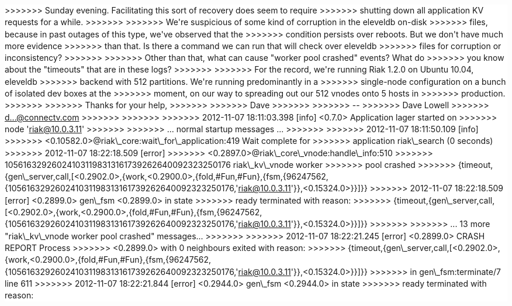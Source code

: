 &gt;&gt;&gt;&gt;&gt;&gt;&gt; Sunday evening. Facilitating this sort of recovery does seem to require 
&gt;&gt;&gt;&gt;&gt;&gt;&gt; shutting down all application KV requests for a while.
&gt;&gt;&gt;&gt;&gt;&gt;&gt; 
&gt;&gt;&gt;&gt;&gt;&gt;&gt; We're suspicious of some kind of corruption in the eleveldb on-disk 
&gt;&gt;&gt;&gt;&gt;&gt;&gt; files, because in past outages of this type, we've observed that the 
&gt;&gt;&gt;&gt;&gt;&gt;&gt; condition persists over reboots. But we don't have much more evidence 
&gt;&gt;&gt;&gt;&gt;&gt;&gt; than that. Is there a command we can run that will check over eleveldb 
&gt;&gt;&gt;&gt;&gt;&gt;&gt; files for corruption or inconsistency?
&gt;&gt;&gt;&gt;&gt;&gt;&gt; 
&gt;&gt;&gt;&gt;&gt;&gt;&gt; Other than that, what can cause "worker pool crashed" events? What do 
&gt;&gt;&gt;&gt;&gt;&gt;&gt; you know about the "timeouts" that are in these logs?
&gt;&gt;&gt;&gt;&gt;&gt;&gt; 
&gt;&gt;&gt;&gt;&gt;&gt;&gt; For the record, we're running Riak 1.2.0 on Ubuntu 10.04, eleveldb 
&gt;&gt;&gt;&gt;&gt;&gt;&gt; backend with 512 partitions. We're running predominantly in a 
&gt;&gt;&gt;&gt;&gt;&gt;&gt; single-node configuration on a bunch of isolated dev boxes at the 
&gt;&gt;&gt;&gt;&gt;&gt;&gt; moment, on our way to spreading out our 512 vnodes onto 5 hosts in 
&gt;&gt;&gt;&gt;&gt;&gt;&gt; production.
&gt;&gt;&gt;&gt;&gt;&gt;&gt; 
&gt;&gt;&gt;&gt;&gt;&gt;&gt; Thanks for your help,
&gt;&gt;&gt;&gt;&gt;&gt;&gt; 
&gt;&gt;&gt;&gt;&gt;&gt;&gt; Dave
&gt;&gt;&gt;&gt;&gt;&gt;&gt; 
&gt;&gt;&gt;&gt;&gt;&gt;&gt; --
&gt;&gt;&gt;&gt;&gt;&gt;&gt; Dave Lowell
&gt;&gt;&gt;&gt;&gt;&gt;&gt; d...@connectv.com
&gt;&gt;&gt;&gt;&gt;&gt;&gt; 
&gt;&gt;&gt;&gt;&gt;&gt;&gt; 
&gt;&gt;&gt;&gt;&gt;&gt;&gt; 2012-11-07 18:11:03.398 [info] &lt;0.7.0&gt; Application lager started on 
&gt;&gt;&gt;&gt;&gt;&gt;&gt; node 'riak@10.0.3.11'
&gt;&gt;&gt;&gt;&gt;&gt;&gt; 
&gt;&gt;&gt;&gt;&gt;&gt;&gt; ... normal startup messages ...
&gt;&gt;&gt;&gt;&gt;&gt;&gt; 
&gt;&gt;&gt;&gt;&gt;&gt;&gt; 2012-11-07 18:11:50.109 [info] 
&gt;&gt;&gt;&gt;&gt;&gt;&gt; &lt;0.10582.0&gt;@riak\\_core:wait\\_for\\_application:419 Wait complete for 
&gt;&gt;&gt;&gt;&gt;&gt;&gt; application riak\\_search (0 seconds)
&gt;&gt;&gt;&gt;&gt;&gt;&gt; 2012-11-07 18:22:18.509 [error] 
&gt;&gt;&gt;&gt;&gt;&gt;&gt; &lt;0.2897.0&gt;@riak\\_core\\_vnode:handle\\_info:510 
&gt;&gt;&gt;&gt;&gt;&gt;&gt; 105616329260241031198313161739262640092323250176 riak\\_kv\\_vnode worker 
&gt;&gt;&gt;&gt;&gt;&gt;&gt; pool crashed 
&gt;&gt;&gt;&gt;&gt;&gt;&gt; {timeout,{gen\\_server,call,[&lt;0.2902.0&gt;,{work,&lt;0.2900.0&gt;,{fold,#Fun,#Fun},{fsm,{96247562,{105616329260241031198313161739262640092323250176,'riak@10.0.3.11'}},&lt;0.15324.0&gt;}}]}}
&gt;&gt;&gt;&gt;&gt;&gt;&gt; 2012-11-07 18:22:18.509 [error] &lt;0.2899.0&gt; gen\\_fsm &lt;0.2899.0&gt; in state 
&gt;&gt;&gt;&gt;&gt;&gt;&gt; ready terminated with reason: 
&gt;&gt;&gt;&gt;&gt;&gt;&gt; {timeout,{gen\\_server,call,[&lt;0.2902.0&gt;,{work,&lt;0.2900.0&gt;,{fold,#Fun,#Fun},{fsm,{96247562,{105616329260241031198313161739262640092323250176,'riak@10.0.3.11'}},&lt;0.15324.0&gt;}}]}}
&gt;&gt;&gt;&gt;&gt;&gt;&gt; 
&gt;&gt;&gt;&gt;&gt;&gt;&gt; ... 13 more "riak\\_kv\\_vnode worker pool crashed" messages...
&gt;&gt;&gt;&gt;&gt;&gt;&gt; 
&gt;&gt;&gt;&gt;&gt;&gt;&gt; 2012-11-07 18:22:21.245 [error] &lt;0.2899.0&gt; CRASH REPORT Process 
&gt;&gt;&gt;&gt;&gt;&gt;&gt; &lt;0.2899.0&gt; with 0 neighbours exited with reason: 
&gt;&gt;&gt;&gt;&gt;&gt;&gt; {timeout,{gen\\_server,call,[&lt;0.2902.0&gt;,{work,&lt;0.2900.0&gt;,{fold,#Fun,#Fun},{fsm,{96247562,{105616329260241031198313161739262640092323250176,'riak@10.0.3.11'}},&lt;0.15324.0&gt;}}]}}
&gt;&gt;&gt;&gt;&gt;&gt;&gt; in gen\\_fsm:terminate/7 line 611
&gt;&gt;&gt;&gt;&gt;&gt;&gt; 2012-11-07 18:22:21.844 [error] &lt;0.2944.0&gt; gen\\_fsm &lt;0.2944.0&gt; in state 
&gt;&gt;&gt;&gt;&gt;&gt;&gt; ready terminated with reason: 